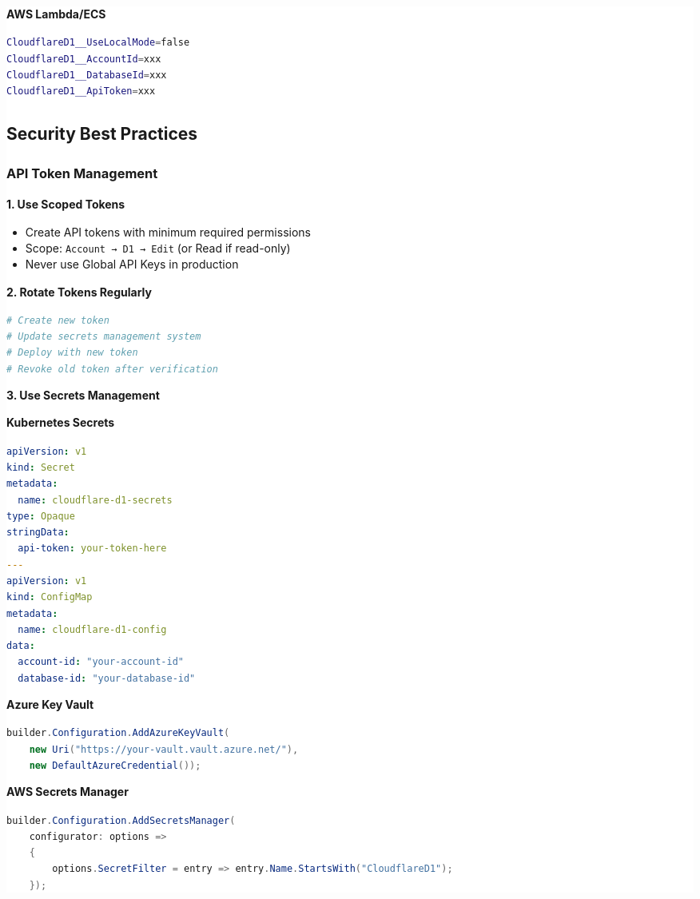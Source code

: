 **AWS Lambda/ECS**
```bash
CloudflareD1__UseLocalMode=false
CloudflareD1__AccountId=xxx
CloudflareD1__DatabaseId=xxx
CloudflareD1__ApiToken=xxx
```

## Security Best Practices

### API Token Management

**1. Use Scoped Tokens**
- Create API tokens with minimum required permissions
- Scope: `Account → D1 → Edit` (or Read if read-only)
- Never use Global API Keys in production

**2. Rotate Tokens Regularly**
```bash
# Create new token
# Update secrets management system
# Deploy with new token
# Revoke old token after verification
```

**3. Use Secrets Management**

**Kubernetes Secrets**
```yaml
apiVersion: v1
kind: Secret
metadata:
  name: cloudflare-d1-secrets
type: Opaque
stringData:
  api-token: your-token-here
---
apiVersion: v1
kind: ConfigMap
metadata:
  name: cloudflare-d1-config
data:
  account-id: "your-account-id"
  database-id: "your-database-id"
```

**Azure Key Vault**
```csharp
builder.Configuration.AddAzureKeyVault(
    new Uri("https://your-vault.vault.azure.net/"),
    new DefaultAzureCredential());
```

**AWS Secrets Manager**
```csharp
builder.Configuration.AddSecretsManager(
    configurator: options =>
    {
        options.SecretFilter = entry => entry.Name.StartsWith("CloudflareD1");
    });
```
